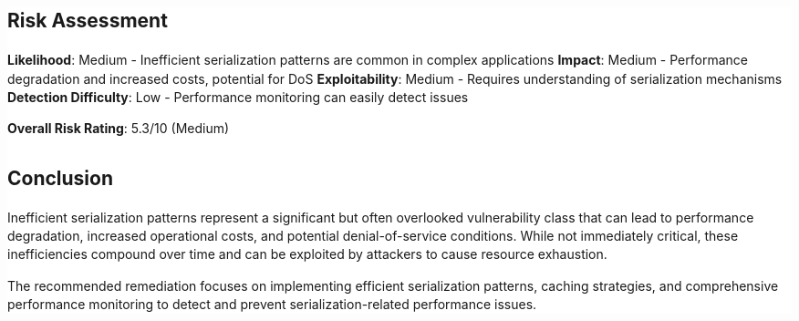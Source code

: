 ## Risk Assessment

**Likelihood**: Medium - Inefficient serialization patterns are common in complex applications
**Impact**: Medium - Performance degradation and increased costs, potential for DoS
**Exploitability**: Medium - Requires understanding of serialization mechanisms
**Detection Difficulty**: Low - Performance monitoring can easily detect issues

**Overall Risk Rating**: 5.3/10 (Medium)

## Conclusion

Inefficient serialization patterns represent a significant but often overlooked vulnerability class that can lead to performance degradation, increased operational costs, and potential denial-of-service conditions. While not immediately critical, these inefficiencies compound over time and can be exploited by attackers to cause resource exhaustion.

The recommended remediation focuses on implementing efficient serialization patterns, caching strategies, and comprehensive performance monitoring to detect and prevent serialization-related performance issues.